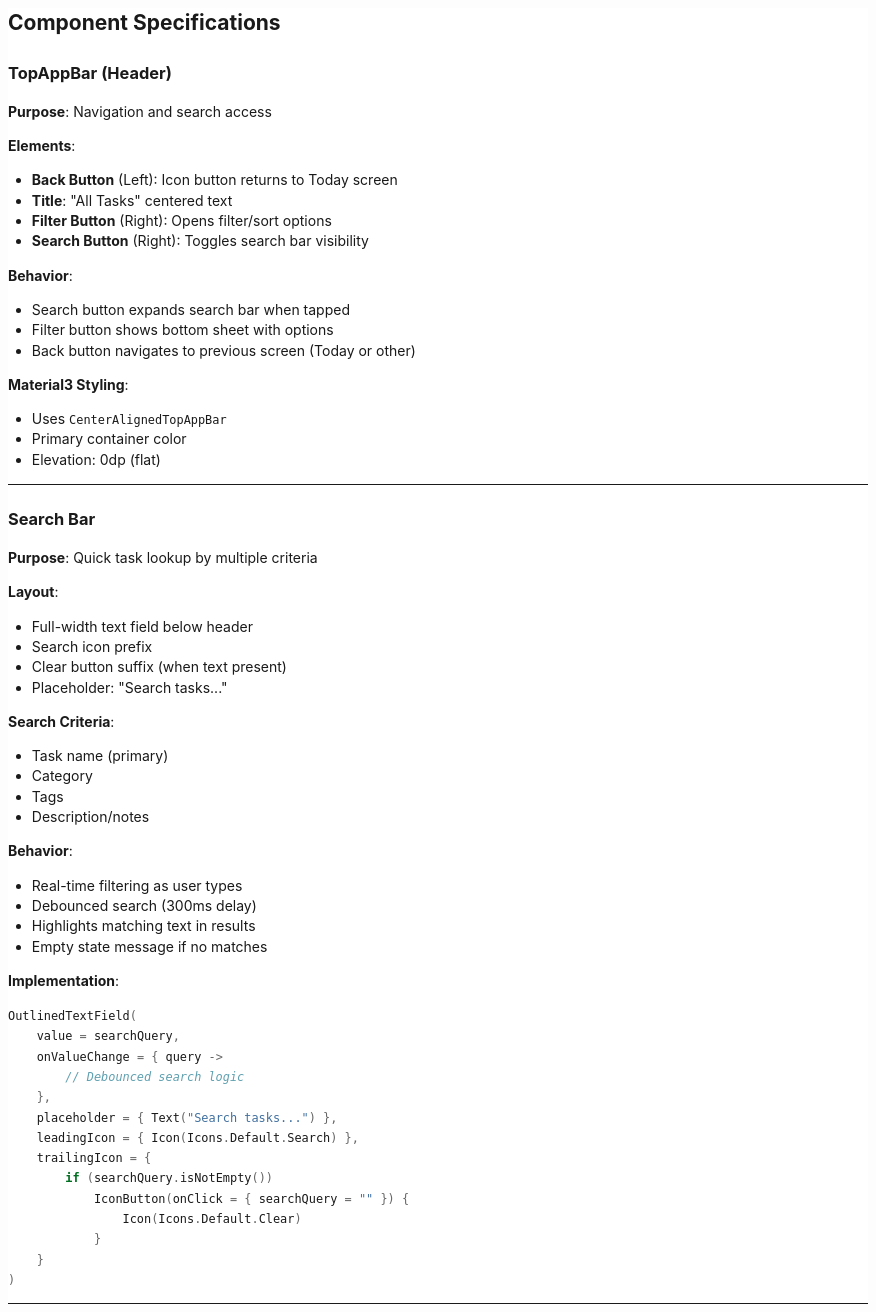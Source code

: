 
## Component Specifications

### TopAppBar (Header)

**Purpose**: Navigation and search access

**Elements**:
- **Back Button** (Left): Icon button returns to Today screen
- **Title**: "All Tasks" centered text
- **Filter Button** (Right): Opens filter/sort options
- **Search Button** (Right): Toggles search bar visibility

**Behavior**:
- Search button expands search bar when tapped
- Filter button shows bottom sheet with options
- Back button navigates to previous screen (Today or other)

**Material3 Styling**:
- Uses `CenterAlignedTopAppBar`
- Primary container color
- Elevation: 0dp (flat)

---

### Search Bar

**Purpose**: Quick task lookup by multiple criteria

**Layout**:
- Full-width text field below header
- Search icon prefix
- Clear button suffix (when text present)
- Placeholder: "Search tasks..."

**Search Criteria**:
- Task name (primary)
- Category
- Tags
- Description/notes

**Behavior**:
- Real-time filtering as user types
- Debounced search (300ms delay)
- Highlights matching text in results
- Empty state message if no matches

**Implementation**:
```kotlin
OutlinedTextField(
    value = searchQuery,
    onValueChange = { query -> 
        // Debounced search logic
    },
    placeholder = { Text("Search tasks...") },
    leadingIcon = { Icon(Icons.Default.Search) },
    trailingIcon = { 
        if (searchQuery.isNotEmpty()) 
            IconButton(onClick = { searchQuery = "" }) {
                Icon(Icons.Default.Clear)
            }
    }
)
```

---